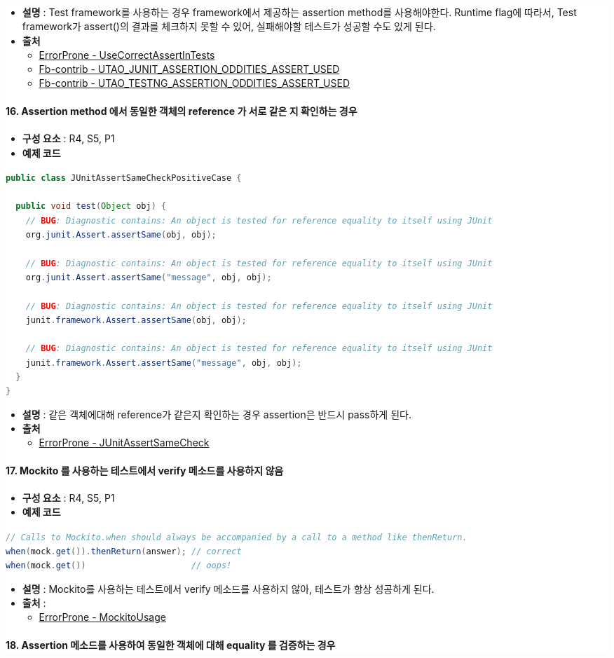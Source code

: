 - **설명** : Test framework를 사용하는 경우 framework에서 제공하는 assertion method를 사용해야한다. Runtime flag에 따라서, Test framework가 assert()의 결과를 체크하지 못할 수 있어, 실패해야할 테스트가 성공할 수도 있게 된다.
- **출처**
  - [ErrorProne - UseCorrectAssertInTests](http://errorprone.info/bugpattern/UseCorrectAssertInTests)
  - [Fb-contrib - UTAO_JUNIT_ASSERTION_ODDITIES_ASSERT_USED](http://fb-contrib.sourceforge.net/bugdescriptions.html#UTAO_JUNIT_ASSERTION_ODDITIES_ASSERT_USED)
  - [Fb-contrib - UTAO_TESTNG_ASSERTION_ODDITIES_ASSERT_USED](http://fb-contrib.sourceforge.net/bugdescriptions.html#UTAO_TESTNG_ASSERTION_ODDITIES_ASSERT_USED)

#### 16. Assertion method 에서 동일한 객체의 reference 가 서로 같은 지 확인하는 경우

- **구성 요소** : R4, S5, P1
- **예제 코드**

```java
public class JUnitAssertSameCheckPositiveCase {

  public void test(Object obj) {
    // BUG: Diagnostic contains: An object is tested for reference equality to itself using JUnit
    org.junit.Assert.assertSame(obj, obj);

    // BUG: Diagnostic contains: An object is tested for reference equality to itself using JUnit
    org.junit.Assert.assertSame("message", obj, obj);

    // BUG: Diagnostic contains: An object is tested for reference equality to itself using JUnit
    junit.framework.Assert.assertSame(obj, obj);

    // BUG: Diagnostic contains: An object is tested for reference equality to itself using JUnit
    junit.framework.Assert.assertSame("message", obj, obj);
  }
}
```

- **설명** : 같은 객체에대해 reference가 같은지 확인하는 경우 assertion은 반드시 pass하게 된다.
- **출처**
  - [ErrorProne - JUnitAssertSameCheck](http://errorprone.info/bugpattern/JUnitAssertSameCheck)

#### 17. Mockito 를 사용하는 테스트에서 verify 메소드를 사용하지 않음

- **구성 요소** : R4, S5, P1
- **예제 코드**

```java
// Calls to Mockito.when should always be accompanied by a call to a method like thenReturn.
when(mock.get()).thenReturn(answer); // correct
when(mock.get())                     // oops!

```

- **설명** : Mockito를 사용하는 테스트에서 verify 메소드를 사용하지 않아, 테스트가 항상 성공하게 된다.
- **출처** :
  - [ErrorProne - MockitoUsage](http://errorprone.info/bugpattern/MockitoUsage)

#### 18. Assertion 메소드를 사용하여 동일한 객체에 대해 equality 를 검증하는 경우

